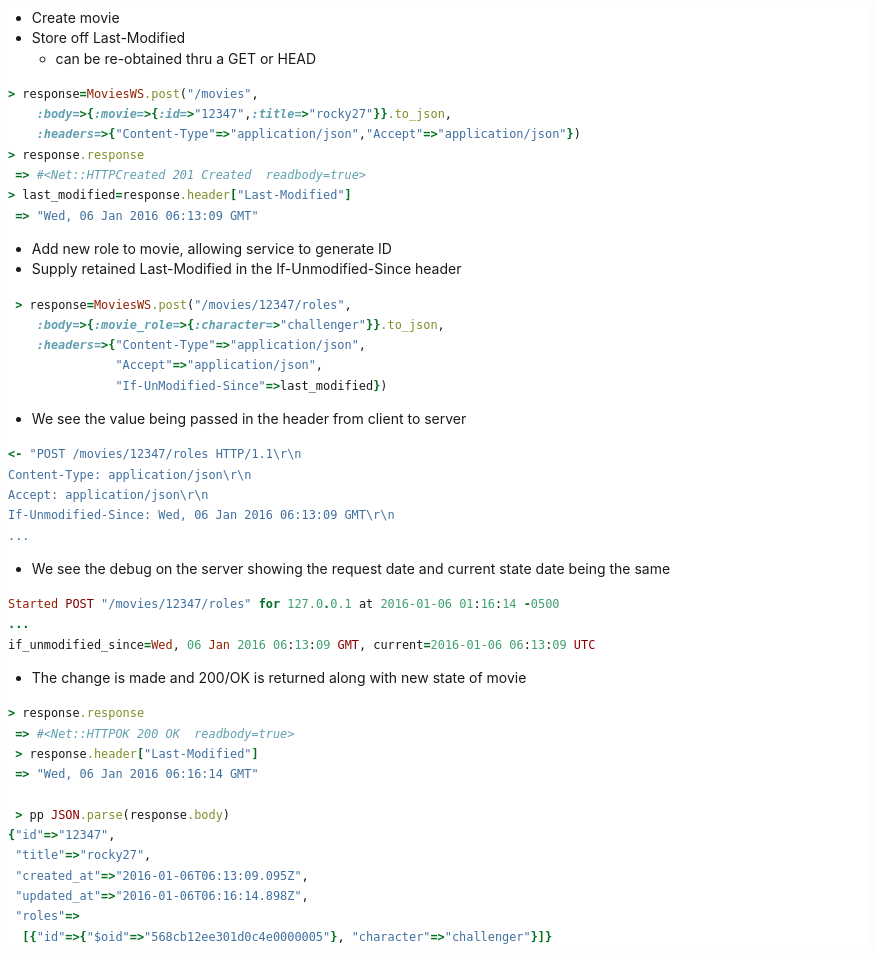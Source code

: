  * Create movie
  * Store off Last-Modified
    - can be re-obtained thru a GET or HEAD

```ruby
> response=MoviesWS.post("/movies",
    :body=>{:movie=>{:id=>"12347",:title=>"rocky27"}}.to_json,
    :headers=>{"Content-Type"=>"application/json","Accept"=>"application/json"})
> response.response
 => #<Net::HTTPCreated 201 Created  readbody=true> 
> last_modified=response.header["Last-Modified"]
 => "Wed, 06 Jan 2016 06:13:09 GMT" 
```

  * Add new role to movie, allowing service to generate ID
  * Supply retained Last-Modified in the If-Unmodified-Since header

```ruby
 > response=MoviesWS.post("/movies/12347/roles",
    :body=>{:movie_role=>{:character=>"challenger"}}.to_json,
    :headers=>{"Content-Type"=>"application/json",
               "Accept"=>"application/json", 
               "If-UnModified-Since"=>last_modified})
```

  * We see the value being passed in the header from client to server

```ruby
<- "POST /movies/12347/roles HTTP/1.1\r\n
Content-Type: application/json\r\n
Accept: application/json\r\n
If-Unmodified-Since: Wed, 06 Jan 2016 06:13:09 GMT\r\n
...
```

  * We see the debug on the server showing the request date and current state
  date being the same

```ruby
Started POST "/movies/12347/roles" for 127.0.0.1 at 2016-01-06 01:16:14 -0500
...
if_unmodified_since=Wed, 06 Jan 2016 06:13:09 GMT, current=2016-01-06 06:13:09 UTC
```

  * The change is made and 200/OK is returned along with new state of movie

```ruby
> response.response
 => #<Net::HTTPOK 200 OK  readbody=true> 
 > response.header["Last-Modified"]
 => "Wed, 06 Jan 2016 06:16:14 GMT" 

 > pp JSON.parse(response.body)
{"id"=>"12347",
 "title"=>"rocky27",
 "created_at"=>"2016-01-06T06:13:09.095Z",
 "updated_at"=>"2016-01-06T06:16:14.898Z",
 "roles"=>
  [{"id"=>{"$oid"=>"568cb12ee301d0c4e0000005"}, "character"=>"challenger"}]}
```
